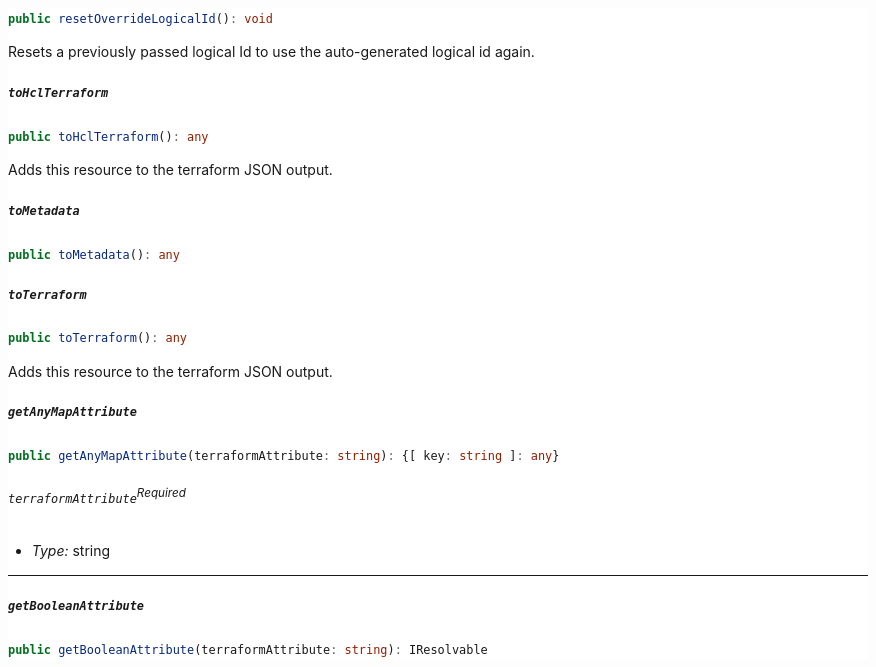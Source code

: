 ```typescript
public resetOverrideLogicalId(): void
```

Resets a previously passed logical Id to use the auto-generated logical id again.

##### `toHclTerraform` <a name="toHclTerraform" id="@cdktf/provider-cloudflare.dataCloudflareDnsZoneTransfersOutgoing.DataCloudflareDnsZoneTransfersOutgoing.toHclTerraform"></a>

```typescript
public toHclTerraform(): any
```

Adds this resource to the terraform JSON output.

##### `toMetadata` <a name="toMetadata" id="@cdktf/provider-cloudflare.dataCloudflareDnsZoneTransfersOutgoing.DataCloudflareDnsZoneTransfersOutgoing.toMetadata"></a>

```typescript
public toMetadata(): any
```

##### `toTerraform` <a name="toTerraform" id="@cdktf/provider-cloudflare.dataCloudflareDnsZoneTransfersOutgoing.DataCloudflareDnsZoneTransfersOutgoing.toTerraform"></a>

```typescript
public toTerraform(): any
```

Adds this resource to the terraform JSON output.

##### `getAnyMapAttribute` <a name="getAnyMapAttribute" id="@cdktf/provider-cloudflare.dataCloudflareDnsZoneTransfersOutgoing.DataCloudflareDnsZoneTransfersOutgoing.getAnyMapAttribute"></a>

```typescript
public getAnyMapAttribute(terraformAttribute: string): {[ key: string ]: any}
```

###### `terraformAttribute`<sup>Required</sup> <a name="terraformAttribute" id="@cdktf/provider-cloudflare.dataCloudflareDnsZoneTransfersOutgoing.DataCloudflareDnsZoneTransfersOutgoing.getAnyMapAttribute.parameter.terraformAttribute"></a>

- *Type:* string

---

##### `getBooleanAttribute` <a name="getBooleanAttribute" id="@cdktf/provider-cloudflare.dataCloudflareDnsZoneTransfersOutgoing.DataCloudflareDnsZoneTransfersOutgoing.getBooleanAttribute"></a>

```typescript
public getBooleanAttribute(terraformAttribute: string): IResolvable
```
